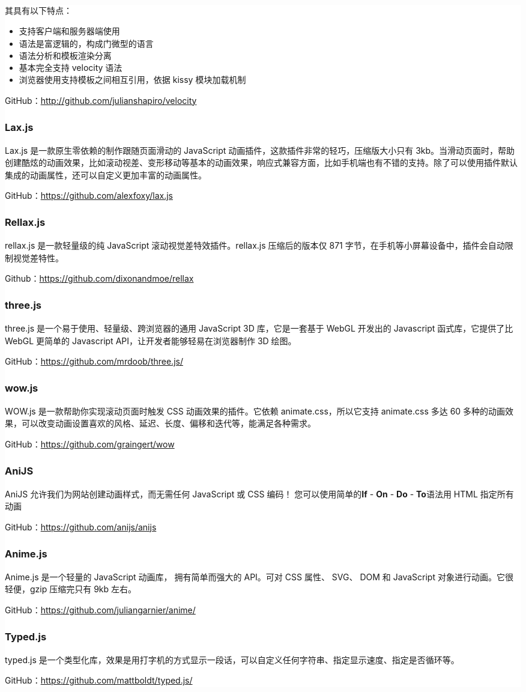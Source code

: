 其具有以下特点：

- 支持客户端和服务器端使用
- 语法是富逻辑的，构成门微型的语言
- 语法分析和模板渲染分离
- 基本完全支持 velocity 语法
- 浏览器使用支持模板之间相互引用，依据 kissy 模块加载机制

GitHub：http://github.com/julianshapiro/velocity

### Lax.js

Lax.js 是一款原生零依赖的制作跟随页面滑动的 JavaScript 动画插件，这款插件非常的轻巧，压缩版大小只有 3kb。当滑动页面时，帮助创建酷炫的动画效果，比如滚动视差、变形移动等基本的动画效果，响应式兼容方面，比如手机端也有不错的支持。除了可以使用插件默认集成的动画属性，还可以自定义更加丰富的动画属性。

GitHub：https://github.com/alexfoxy/lax.js

### Rellax.js

rellax.js 是一款轻量级的纯 JavaScript 滚动视觉差特效插件。rellax.js 压缩后的版本仅 871 字节，在手机等小屏幕设备中，插件会自动限制视觉差特性。

Github：https://github.com/dixonandmoe/rellax

### three.js

three.js 是一个易于使用、轻量级、跨浏览器的通用 JavaScript 3D 库，它是一套基于 WebGL 开发出的 Javascript 函式库，它提供了比 WebGL 更简单的 Javascript API，让开发者能够轻易在浏览器制作 3D 绘图。

GitHub：https://github.com/mrdoob/three.js/

### wow.js

WOW.js 是一款帮助你实现滚动页面时触发 CSS 动画效果的插件。它依赖 animate.css，所以它支持 animate.css 多达 60 多种的动画效果，可以改变动画设置喜欢的风格、延迟、长度、偏移和迭代等，能满足各种需求。

GitHub：https://github.com/graingert/wow

### AniJS

AniJS 允许我们为网站创建动画样式，而无需任何 JavaScript 或 CSS 编码！ 您可以使用简单的**If** - **On** - **Do** - **To**语法用 HTML 指定所有动画

GitHub：https://github.com/anijs/anijs

### Anime.js

Anime.js 是一个轻量的 JavaScript 动画库， 拥有简单而强大的 API。可对 CSS 属性、 SVG、 DOM 和 JavaScript 对象进行动画。它很轻便，gzip 压缩完只有 9kb 左右。

GitHub：https://github.com/juliangarnier/anime/

### Typed.js

typed.js 是一个类型化库，效果是用打字机的方式显示一段话，可以自定义任何字符串、指定显示速度、指定是否循环等。

GitHub：https://github.com/mattboldt/typed.js/
